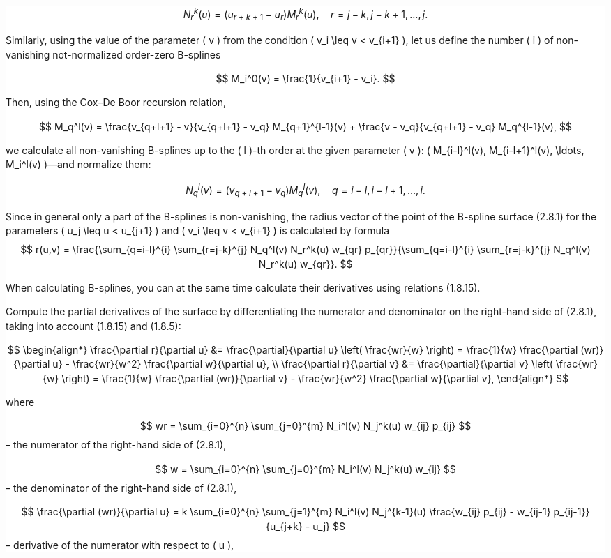 $$
N_r^k(u) = (u_{r+k+1} - u_r) M_r^k(u), \quad r = j-k, j-k+1, \ldots, j.
$$

Similarly, using the value of the parameter \( v \) from the condition \( v_i \leq v < v_{i+1} \), let us define the number \( i \) of non-vanishing not-normalized order-zero B-splines

$$
M_i^0(v) = \frac{1}{v_{i+1} - v_i}.
$$

Then, using the Cox–De Boor recursion relation,

$$
M_q^l(v) = \frac{v_{q+l+1} - v}{v_{q+l+1} - v_q} M_{q+1}^{l-1}(v) + \frac{v - v_q}{v_{q+l+1} - v_q} M_q^{l-1}(v),
$$

we calculate all non-vanishing B-splines up to the \( l \)-th order at the given parameter \( v \): \( M_{i-l}^l(v), M_{i-l+1}^l(v), \ldots, M_i^l(v) \)—and normalize them:

$$
N_q^l(v) = (v_{q+l+1} - v_q) M_q^l(v), \quad q = i-l, i-l+1, \ldots, i.
$$

Since in general only a part of the B-splines is non-vanishing, the radius vector of the point of the B-spline surface (2.8.1) for the parameters \( u_j \leq u < u_{j+1} \) and \( v_i \leq v < v_{i+1} \) is calculated by formula
$$ r(u,v) = \frac{\sum_{q=i-l}^{i} \sum_{r=j-k}^{j} N_q^l(v) N_r^k(u) w_{qr} p_{qr}}{\sum_{q=i-l}^{i} \sum_{r=j-k}^{j} N_q^l(v) N_r^k(u) w_{qr}}. $$

When calculating B-splines, you can at the same time calculate their derivatives using relations (1.8.15).

Compute the partial derivatives of the surface by differentiating the numerator and denominator on the right-hand side of (2.8.1), taking into account (1.8.15) and (1.8.5):

$$
\begin{align*}
\frac{\partial r}{\partial u} &= \frac{\partial}{\partial u} \left( \frac{wr}{w} \right) = \frac{1}{w} \frac{\partial (wr)}{\partial u} - \frac{wr}{w^2} \frac{\partial w}{\partial u}, \\
\frac{\partial r}{\partial v} &= \frac{\partial}{\partial v} \left( \frac{wr}{w} \right) = \frac{1}{w} \frac{\partial (wr)}{\partial v} - \frac{wr}{w^2} \frac{\partial w}{\partial v},
\end{align*}
$$

where

$$ wr = \sum_{i=0}^{n} \sum_{j=0}^{m} N_i^l(v) N_j^k(u) w_{ij} p_{ij} $$ – the numerator of the right-hand side of (2.8.1),

$$ w = \sum_{i=0}^{n} \sum_{j=0}^{m} N_i^l(v) N_j^k(u) w_{ij} $$ – the denominator of the right-hand side of (2.8.1),

$$
\frac{\partial (wr)}{\partial u} = k \sum_{i=0}^{n} \sum_{j=1}^{m} N_i^l(v) N_j^{k-1}(u) \frac{w_{ij} p_{ij} - w_{ij-1} p_{ij-1}}{u_{j+k} - u_j} $$ – derivative of the numerator with respect to \( u \),
